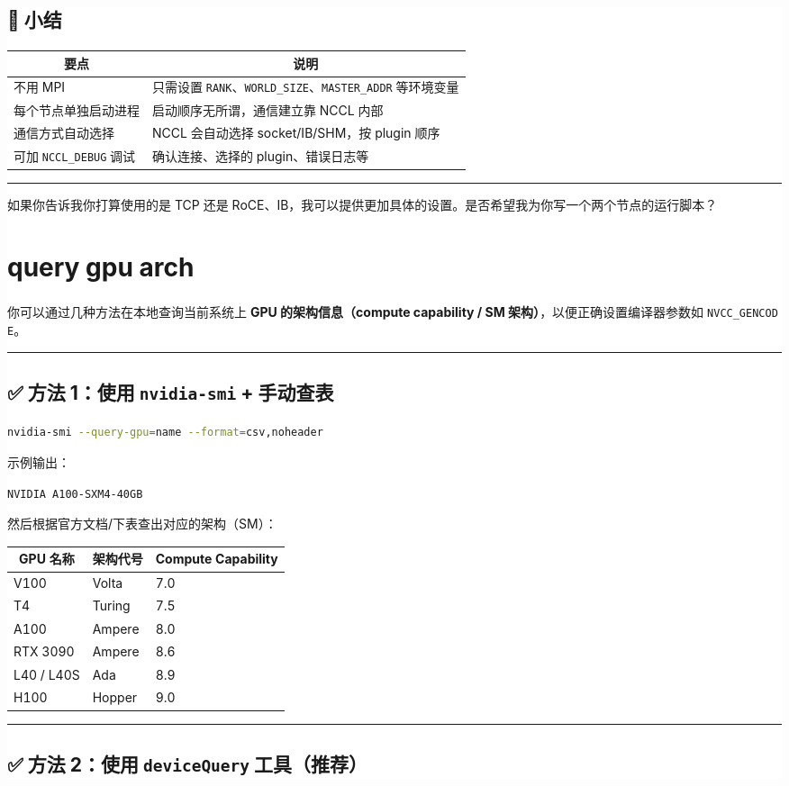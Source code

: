 ## 📌 小结

| 要点                   | 说明                                                    |
| ---------------------- | ------------------------------------------------------- |
| 不用 MPI               | 只需设置 `RANK`、`WORLD_SIZE`、`MASTER_ADDR` 等环境变量 |
| 每个节点单独启动进程   | 启动顺序无所谓，通信建立靠 NCCL 内部                    |
| 通信方式自动选择       | NCCL 会自动选择 socket/IB/SHM，按 plugin 顺序           |
| 可加 `NCCL_DEBUG` 调试 | 确认连接、选择的 plugin、错误日志等                     |

------

如果你告诉我你打算使用的是 TCP 还是 RoCE、IB，我可以提供更加具体的设置。是否希望我为你写一个两个节点的运行脚本？





# query gpu arch

你可以通过几种方法在本地查询当前系统上 **GPU 的架构信息（compute capability / SM 架构）**，以便正确设置编译器参数如 `NVCC_GENCODE`。

------

## ✅ 方法 1：使用 `nvidia-smi` + 手动查表

```bash
nvidia-smi --query-gpu=name --format=csv,noheader
```

示例输出：

```
NVIDIA A100-SXM4-40GB
```

然后根据官方文档/下表查出对应的架构（SM）：

| GPU 名称   | 架构代号 | Compute Capability |
| ---------- | -------- | ------------------ |
| V100       | Volta    | 7.0                |
| T4         | Turing   | 7.5                |
| A100       | Ampere   | 8.0                |
| RTX 3090   | Ampere   | 8.6                |
| L40 / L40S | Ada      | 8.9                |
| H100       | Hopper   | 9.0                |

------

## ✅ 方法 2：使用 `deviceQuery` 工具（推荐）
